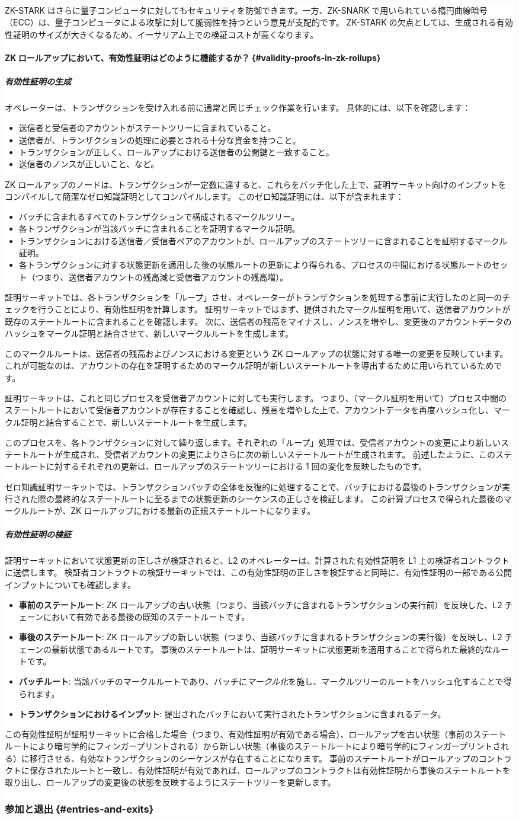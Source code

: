 ZK-STARK はさらに量子コンピュータに対してもセキュリティを防御できます。一方、ZK-SNARK で用いられている楕円曲線暗号（ECC）は、量子コンピュータによる攻撃に対して脆弱性を持つという意見が支配的です。 ZK-STARK の欠点としては、生成される有効性証明のサイズが大きくなるため、イーサリアム上での検証コストが高くなります。

#### ZK ロールアップにおいて、有効性証明はどのように機能するか？ {#validity-proofs-in-zk-rollups}

##### 有効性証明の生成

オペレーターは、トランザクションを受け入れる前に通常と同じチェック作業を行います。 具体的には、以下を確認します：

- 送信者と受信者のアカウントがステートツリーに含まれていること。
- 送信者が、トランザクションの処理に必要とされる十分な資金を持つこと。
- トランザクションが正しく、ロールアップにおける送信者の公開鍵と一致すること。
- 送信者のノンスが正しいこと、など。

ZK ロールアップのノードは、トランザクションが一定数に達すると、これらをバッチ化した上で、証明サーキット向けのインプットをコンパイルして簡潔なゼロ知識証明としてコンパイルします。 このゼロ知識証明には、以下が含まれます：

- バッチに含まれるすべてのトランザクションで構成されるマークルツリー。
- 各トランザクションが当該バッチに含まれることを証明するマークル証明。
- トランザクションにおける送信者／受信者ペアのアカウントが、ロールアップのステートツリーに含まれることを証明するマークル証明。
- 各トランザクションに対する状態更新を適用した後の状態ルートの更新により得られる、プロセスの中間における状態ルートのセット（つまり、送信者アカウントの残高減と受信者アカウントの残高増）。

証明サーキットでは、各トランザクションを「ループ」させ、オペレーターがトランザクションを処理する事前に実行したのと同一のチェックを行うことにより、有効性証明を計算します。 証明サーキットではまず、提供されたマークル証明を用いて、送信者アカウントが既存のステートルートに含まれることを確認します。 次に、送信者の残高をマイナスし、ノンスを増やし、変更後のアカウントデータのハッシュをマークル証明と結合させて、新しいマークルルートを生成します。

このマークルルートは、送信者の残高およびノンスにおける変更という ZK ロールアップの状態に対する唯一の変更を反映しています。 これが可能なのは、アカウントの存在を証明するためのマークル証明が新しいステートルートを導出するために用いられているためです。

証明サーキットは、これと同じプロセスを受信者アカウントに対しても実行します。 つまり、（マークル証明を用いて）プロセス中間のステートルートにおいて受信者アカウントが存在することを確認し、残高を増やした上で、アカウントデータを再度ハッシュ化し、マークル証明と結合することで、新しいステートルートを生成します。

このプロセスを、各トランザクションに対して繰り返します。それぞれの「ループ」処理では、受信者アカウントの変更により新しいステートルートが生成され、受信者アカウントの変更によりさらに次の新しいステートルートが生成されます。 前述したように、このステートルートに対するそれぞれの更新は、ロールアップのステートツリーにおける 1 回の変化を反映したものです。

ゼロ知識証明サーキットでは、トランザクションバッチの全体を反復的に処理することで、バッチにおける最後のトランザクションが実行された際の最終的なステートルートに至るまでの状態更新のシーケンスの正しさを検証します。 この計算プロセスで得られた最後のマークルルートが、ZK ロールアップにおける最新の正規ステートルートになります。

##### 有効性証明の検証

証明サーキットにおいて状態更新の正しさが検証されると、L2 のオペレーターは、計算された有効性証明を L1 上の検証者コントラクトに送信します。 検証者コントラクトの検証サーキットでは、この有効性証明の正しさを検証すると同時に、有効性証明の一部である公開インプットについても確認します。

- **事前のステートルート**: ZK ロールアップの古い状態（つまり、当該バッチに含まれるトランザクションの実行前）を反映した、L2 チェーンにおいて有効である最後の既知のステートルートです。

- **事後のステートルート**: ZK ロールアップの新しい状態（つまり、当該バッチに含まれるトランザクションの実行後）を反映し、L2 チェーンの最新状態であるルートです。 事後のステートルートは、証明サーキットに状態更新を適用することで得られた最終的なルートです。

- **バッチルート**: 当該バッチのマークルルートであり、バッチに*マークル化*を施し、マークルツリーのルートをハッシュ化することで得られます。

- **トランザクションにおけるインプット**: 提出されたバッチにおいて実行されたトランザクションに含まれるデータ。

この有効性証明が証明サーキットに合格した場合（つまり、有効性証明が有効である場合）、ロールアップを古い状態（事前のステートルートにより暗号学的にフィンガープリントされる）から新しい状態（事後のステートルートにより暗号学的にフィンガープリントされる）に移行させる、有効なトランザクションのシーケンスが存在することになります。 事前のステートルートがロールアップのコントラクトに保存されたルートと一致し、有効性証明が有効であれば、ロールアップのコントラクトは有効性証明から事後のステートルートを取り出し、ロールアップの変更後の状態を反映するようにステートツリーを更新します。

### 参加と退出 {#entries-and-exits}
